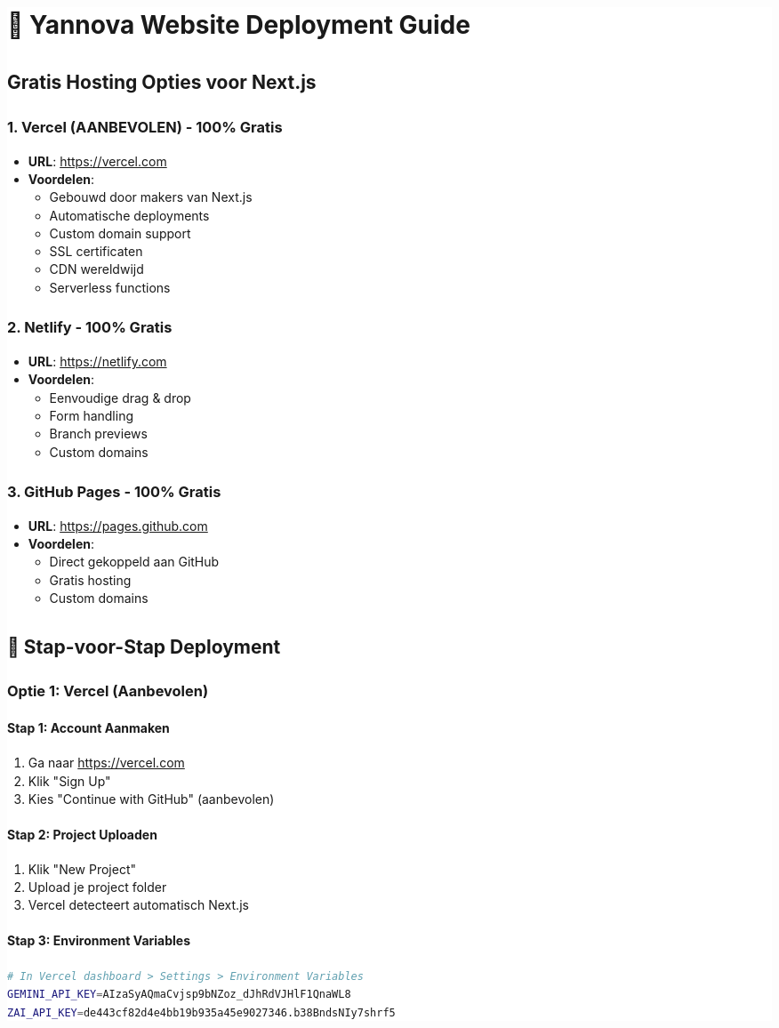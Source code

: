 # 🚀 Yannova Website Deployment Guide

## Gratis Hosting Opties voor Next.js

### 1. **Vercel (AANBEVOLEN) - 100% Gratis**
- **URL**: https://vercel.com
- **Voordelen**: 
  - Gebouwd door makers van Next.js
  - Automatische deployments
  - Custom domain support
  - SSL certificaten
  - CDN wereldwijd
  - Serverless functions

### 2. **Netlify - 100% Gratis**
- **URL**: https://netlify.com
- **Voordelen**:
  - Eenvoudige drag & drop
  - Form handling
  - Branch previews
  - Custom domains

### 3. **GitHub Pages - 100% Gratis**
- **URL**: https://pages.github.com
- **Voordelen**:
  - Direct gekoppeld aan GitHub
  - Gratis hosting
  - Custom domains

## 🎯 Stap-voor-Stap Deployment

### Optie 1: Vercel (Aanbevolen)

#### Stap 1: Account Aanmaken
1. Ga naar https://vercel.com
2. Klik "Sign Up"
3. Kies "Continue with GitHub" (aanbevolen)

#### Stap 2: Project Uploaden
1. Klik "New Project"
2. Upload je project folder
3. Vercel detecteert automatisch Next.js

#### Stap 3: Environment Variables
```bash
# In Vercel dashboard > Settings > Environment Variables
GEMINI_API_KEY=AIzaSyAQmaCvjsp9bNZoz_dJhRdVJHlF1QnaWL8
ZAI_API_KEY=de443cf82d4e4bb19b935a45e9027346.b38BndsNIy7shrf5
```
